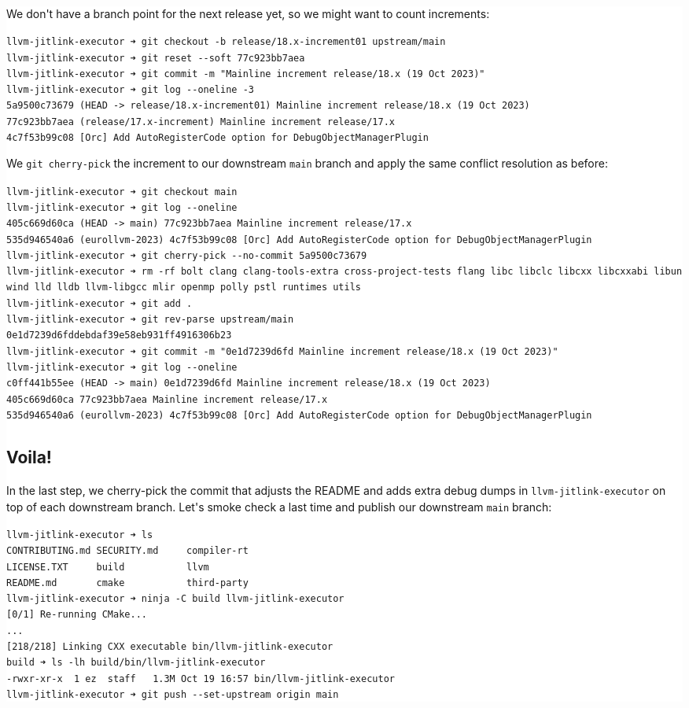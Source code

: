 We don't have a branch point for the next release yet, so we might want to count increments:
```
llvm-jitlink-executor ➜ git checkout -b release/18.x-increment01 upstream/main
llvm-jitlink-executor ➜ git reset --soft 77c923bb7aea
llvm-jitlink-executor ➜ git commit -m "Mainline increment release/18.x (19 Oct 2023)"
llvm-jitlink-executor ➜ git log --oneline -3
5a9500c73679 (HEAD -> release/18.x-increment01) Mainline increment release/18.x (19 Oct 2023)
77c923bb7aea (release/17.x-increment) Mainline increment release/17.x
4c7f53b99c08 [Orc] Add AutoRegisterCode option for DebugObjectManagerPlugin
```

We `git cherry-pick` the increment to our downstream `main` branch and apply the same conflict resolution as before:
```
llvm-jitlink-executor ➜ git checkout main
llvm-jitlink-executor ➜ git log --oneline
405c669d60ca (HEAD -> main) 77c923bb7aea Mainline increment release/17.x
535d946540a6 (eurollvm-2023) 4c7f53b99c08 [Orc] Add AutoRegisterCode option for DebugObjectManagerPlugin
llvm-jitlink-executor ➜ git cherry-pick --no-commit 5a9500c73679
llvm-jitlink-executor ➜ rm -rf bolt clang clang-tools-extra cross-project-tests flang libc libclc libcxx libcxxabi libunwind lld lldb llvm-libgcc mlir openmp polly pstl runtimes utils
llvm-jitlink-executor ➜ git add .
llvm-jitlink-executor ➜ git rev-parse upstream/main
0e1d7239d6fddebdaf39e58eb931ff4916306b23
llvm-jitlink-executor ➜ git commit -m "0e1d7239d6fd Mainline increment release/18.x (19 Oct 2023)"
llvm-jitlink-executor ➜ git log --oneline
c0ff441b55ee (HEAD -> main) 0e1d7239d6fd Mainline increment release/18.x (19 Oct 2023)
405c669d60ca 77c923bb7aea Mainline increment release/17.x
535d946540a6 (eurollvm-2023) 4c7f53b99c08 [Orc] Add AutoRegisterCode option for DebugObjectManagerPlugin
```

## Voila!

In the last step, we cherry-pick the commit that adjusts the README and adds extra debug dumps in `llvm-jitlink-executor` on top of each downstream branch. Let's smoke check a last time and publish our downstream `main` branch:
```
llvm-jitlink-executor ➜ ls
CONTRIBUTING.md SECURITY.md     compiler-rt
LICENSE.TXT     build           llvm
README.md       cmake           third-party
llvm-jitlink-executor ➜ ninja -C build llvm-jitlink-executor
[0/1] Re-running CMake...
...
[218/218] Linking CXX executable bin/llvm-jitlink-executor
build ➜ ls -lh build/bin/llvm-jitlink-executor
-rwxr-xr-x  1 ez  staff   1.3M Oct 19 16:57 bin/llvm-jitlink-executor
llvm-jitlink-executor ➜ git push --set-upstream origin main
```
